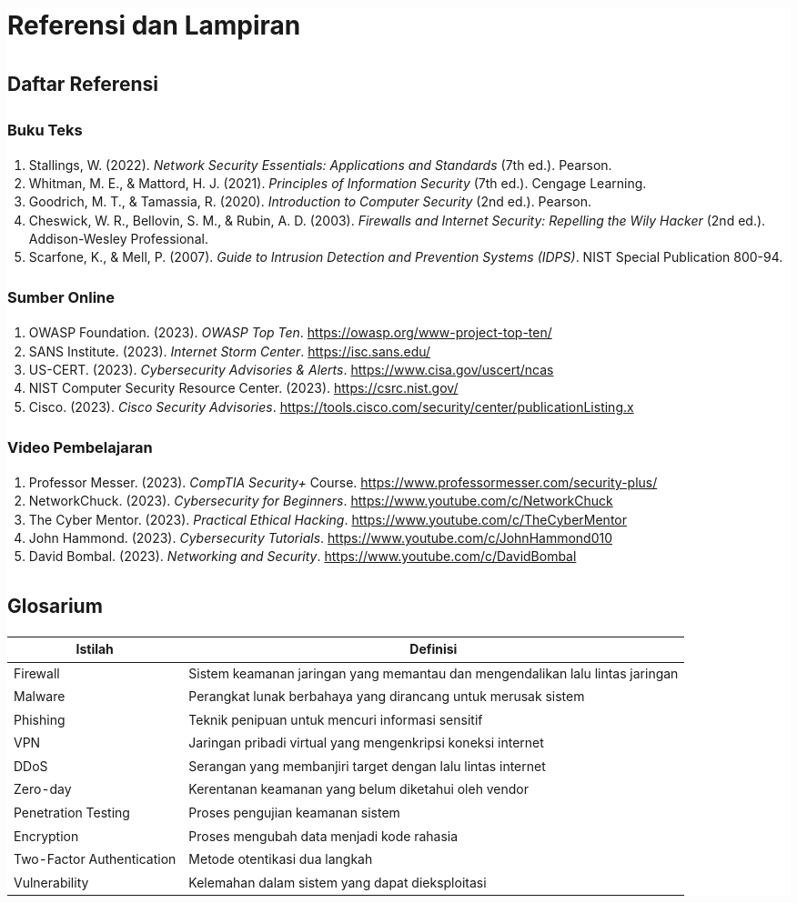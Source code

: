 # Referensi dan Lampiran

## Daftar Referensi

### Buku Teks
1. Stallings, W. (2022). *Network Security Essentials: Applications and Standards* (7th ed.). Pearson.
2. Whitman, M. E., & Mattord, H. J. (2021). *Principles of Information Security* (7th ed.). Cengage Learning.
3. Goodrich, M. T., & Tamassia, R. (2020). *Introduction to Computer Security* (2nd ed.). Pearson.
4. Cheswick, W. R., Bellovin, S. M., & Rubin, A. D. (2003). *Firewalls and Internet Security: Repelling the Wily Hacker* (2nd ed.). Addison-Wesley Professional.
5. Scarfone, K., & Mell, P. (2007). *Guide to Intrusion Detection and Prevention Systems (IDPS)*. NIST Special Publication 800-94.

### Sumber Online
1. OWASP Foundation. (2023). *OWASP Top Ten*. https://owasp.org/www-project-top-ten/
2. SANS Institute. (2023). *Internet Storm Center*. https://isc.sans.edu/
3. US-CERT. (2023). *Cybersecurity Advisories & Alerts*. https://www.cisa.gov/uscert/ncas
4. NIST Computer Security Resource Center. (2023). https://csrc.nist.gov/
5. Cisco. (2023). *Cisco Security Advisories*. https://tools.cisco.com/security/center/publicationListing.x

### Video Pembelajaran
1. Professor Messer. (2023). *CompTIA Security+* Course. https://www.professormesser.com/security-plus/
2. NetworkChuck. (2023). *Cybersecurity for Beginners*. https://www.youtube.com/c/NetworkChuck
3. The Cyber Mentor. (2023). *Practical Ethical Hacking*. https://www.youtube.com/c/TheCyberMentor
4. John Hammond. (2023). *Cybersecurity Tutorials*. https://www.youtube.com/c/JohnHammond010
5. David Bombal. (2023). *Networking and Security*. https://www.youtube.com/c/DavidBombal

## Glosarium

| Istilah | Definisi |
|---------|----------|
| Firewall | Sistem keamanan jaringan yang memantau dan mengendalikan lalu lintas jaringan |
| Malware | Perangkat lunak berbahaya yang dirancang untuk merusak sistem |
| Phishing | Teknik penipuan untuk mencuri informasi sensitif |
| VPN | Jaringan pribadi virtual yang mengenkripsi koneksi internet |
| DDoS | Serangan yang membanjiri target dengan lalu lintas internet |
| Zero-day | Kerentanan keamanan yang belum diketahui oleh vendor |
| Penetration Testing | Proses pengujian keamanan sistem |
| Encryption | Proses mengubah data menjadi kode rahasia |
| Two-Factor Authentication | Metode otentikasi dua langkah |
| Vulnerability | Kelemahan dalam sistem yang dapat dieksploitasi |
